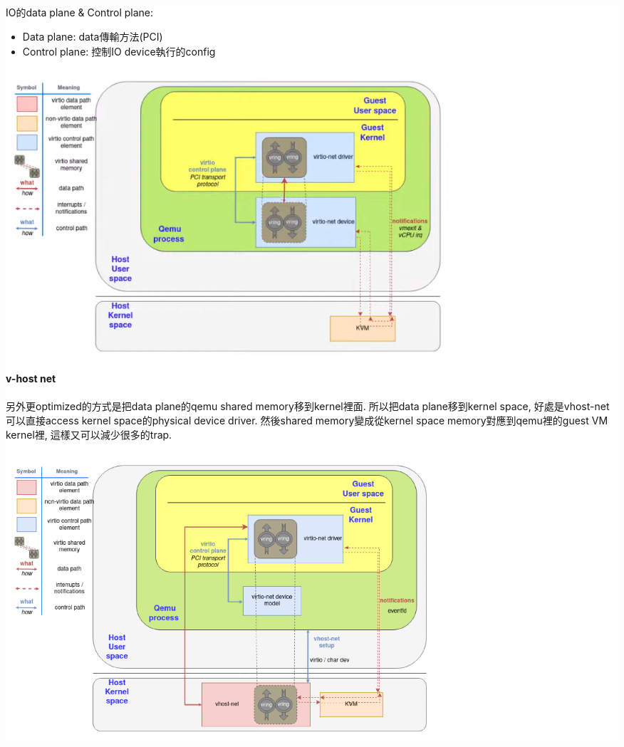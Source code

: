 IO的data plane & Control plane:<br />
- Data plane: data傳輸方法(PCI)
- Control plane: 控制IO device執行的config

![](/assets/images/notes/virtualmachine/2-5.png)

#### v-host net

另外更optimized的方式是把data plane的qemu shared memory移到kernel裡面. 所以把data plane移到kernel space, 好處是vhost-net可以直接access kernel space的physical device driver. 然後shared memory變成從kernel space memory對應到qemu裡的guest VM kernel裡, 這樣又可以減少很多的trap.

![](/assets/images/notes/virtualmachine/2-6.png)

